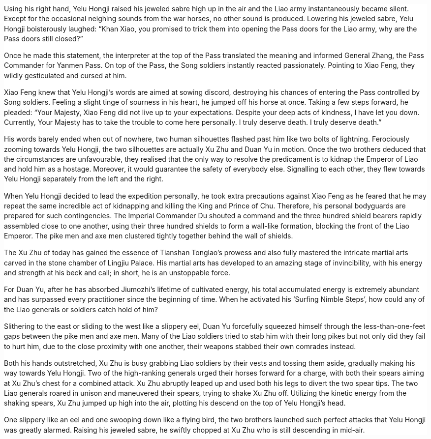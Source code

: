 Using his right hand, Yelu Hongji raised his jeweled sabre high up in the air and the Liao army instantaneously became silent. Except for the occasional neighing sounds from the war horses, no other sound is produced. Lowering his jeweled sabre, Yelu Hongji boisterously laughed: “Khan Xiao, you promised to trick them into opening the Pass doors for the Liao army, why are the Pass doors still closed?”

Once he made this statement, the interpreter at the top of the Pass translated the meaning and informed General Zhang, the Pass Commander for Yanmen Pass. On top of the Pass, the Song soldiers instantly reacted passionately. Pointing to Xiao Feng, they wildly gesticulated and cursed at him.

Xiao Feng knew that Yelu Hongji’s words are aimed at sowing discord, destroying his chances of entering the Pass controlled by Song soldiers. Feeling a slight tinge of sourness in his heart, he jumped off his horse at once. Taking a few steps forward, he pleaded: “Your Majesty, Xiao Feng did not live up to your expectations. Despite your deep acts of kindness, I have let you down. Currently, Your Majesty has to take the trouble to come here personally. I truly deserve death. I truly deserve death.”

His words barely ended when out of nowhere, two human silhouettes flashed past him like two bolts of lightning. Ferociously zooming towards Yelu Hongji, the two silhouettes are actually Xu Zhu and Duan Yu in motion. Once the two brothers deduced that the circumstances are unfavourable, they realised that the only way to resolve the predicament is to kidnap the Emperor of Liao and hold him as a hostage. Moreover, it would guarantee the safety of everybody else. Signalling to each other, they flew towards Yelu Hongji separately from the left and the right.

When Yelu Hongji decided to lead the expedition personally, he took extra precautions against Xiao Feng as he feared that he may repeat the same incredible act of kidnapping and killing the King and Prince of Chu. Therefore, his personal bodyguards are prepared for such contingencies. The Imperial Commander Du shouted a command and the three hundred shield bearers rapidly assembled close to one another, using their three hundred shields to form a wall-like formation, blocking the front of the Liao Emperor. The pike men and axe men clustered tightly together behind the wall of shields.

The Xu Zhu of today has gained the essence of Tianshan Tonglao’s prowess and also fully mastered the intricate martial arts carved in the stone chamber of Lingjiu Palace. His martial arts has developed to an amazing stage of invincibility, with his energy and strength at his beck and call; in short, he is an unstoppable force.

For Duan Yu, after he has absorbed Jiumozhi’s lifetime of cultivated energy, his total accumulated energy is extremely abundant and has surpassed every practitioner since the beginning of time. When he activated his ‘Surfing Nimble Steps’, how could any of the Liao generals or soldiers catch hold of him?

Slithering to the east or sliding to the west like a slippery eel, Duan Yu forcefully squeezed himself through the less-than-one-feet gaps between the pike men and axe men. Many of the Liao soldiers tried to stab him with their long pikes but not only did they fail to hurt him, due to the close proximity with one another, their weapons stabbed their own comrades instead.

Both his hands outstretched, Xu Zhu is busy grabbing Liao soldiers by their vests and tossing them aside, gradually making his way towards Yelu Hongji. Two of the high-ranking generals urged their horses forward for a charge, with both their spears aiming at Xu Zhu’s chest for a combined attack. Xu Zhu abruptly leaped up and used both his legs to divert the two spear tips. The two Liao generals roared in unison and maneuvered their spears, trying to shake Xu Zhu off. Utilizing the kinetic energy from the shaking spears, Xu Zhu jumped up high into the air, plotting his descend on the top of Yelu Hongji’s head.

One slippery like an eel and one swooping down like a flying bird, the two brothers launched such perfect attacks that Yelu Hongji was greatly alarmed. Raising his jeweled sabre, he swiftly chopped at Xu Zhu who is still descending in mid-air.
